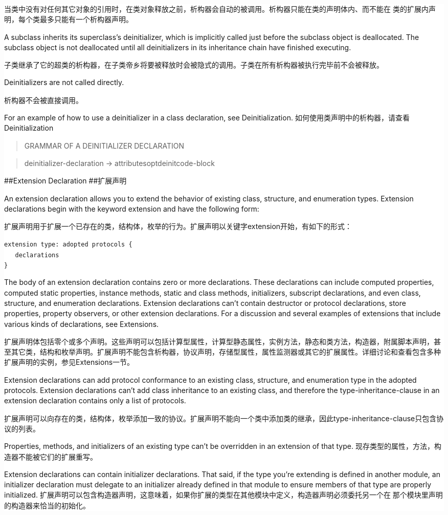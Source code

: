 当类中没有对任何其它对象的引用时，在类对象释放之前，析构器会自动的被调用。析构器只能在类的声明体内、而不能在 类的扩展内声明，每个类最多只能有一个析构器声明。

A subclass inherits its superclass’s deinitializer, which is implicitly called just before the subclass object is deallocated. The subclass object is not deallocated until all deinitializers in its inheritance chain have finished executing.

子类继承了它的超类的析构器，在子类帝乡将要被释放时会被隐式的调用。子类在所有析构器被执行完毕前不会被释放。

Deinitializers are not called directly.

析构器不会被直接调用。

For an example of how to use a deinitializer in a class declaration, see Deinitialization.
如何使用类声明中的析构器，请查看Deinitialization

>GRAMMAR OF A DEINITIALIZER DECLARATION

>deinitializer-declaration → attributes­opt­deinit­code-block

##Extension Declaration
##扩展声明

An extension declaration allows you to extend the behavior of existing class, structure, and enumeration types. Extension declarations begin with the keyword extension and have the following form:

扩展声明用于扩展一个已存在的类，结构体，枚举的行为。扩展声明以关键字extension开始，有如下的形式：


    extension type: adopted protocols {
       declarations
    }



The body of an extension declaration contains zero or more declarations. These declarations can include computed properties, computed static properties, instance methods, static and class methods, initializers, subscript declarations, and even class, structure, and enumeration declarations. Extension declarations can’t contain destructor or protocol declarations, store properties, property observers, or other extension declarations. For a discussion and several examples of extensions that include various kinds of declarations, see Extensions.

扩展声明体包括零个或多个声明。这些声明可以包括计算型属性，计算型静态属性，实例方法，静态和类方法，构造器，附属脚本声明，甚至其它类，结构和枚举声明。扩展声明不能包含析构器，协议声明，存储型属性，属性监测器或其它的扩展属性。详细讨论和查看包含多种扩展声明的实例，参见Extensions一节。

Extension declarations can add protocol conformance to an existing class, structure, and enumeration type in the adopted protocols. Extension declarations can’t add class inheritance to an existing class, and therefore the type-inheritance-clause in an extension declaration contains only a list of protocols.

扩展声明可以向存在的类，结构体，枚举添加一致的协议。扩展声明不能向一个类中添加类的继承，因此type-inheritance-clause只包含协议的列表。


Properties, methods, and initializers of an existing type can’t be overridden in an extension of that type.
现存类型的属性，方法，构造器不能被它们的扩展重写。

Extension declarations can contain initializer declarations. That said, if the type you’re extending is defined in another module, an initializer declaration must delegate to an initializer already defined in that module to ensure members of that type are properly initialized.
扩展声明可以包含构造器声明，这意味着，如果你扩展的类型在其他模块中定义，构造器声明必须委托另一个在 那个模块里声明的构造器来恰当的初始化。
